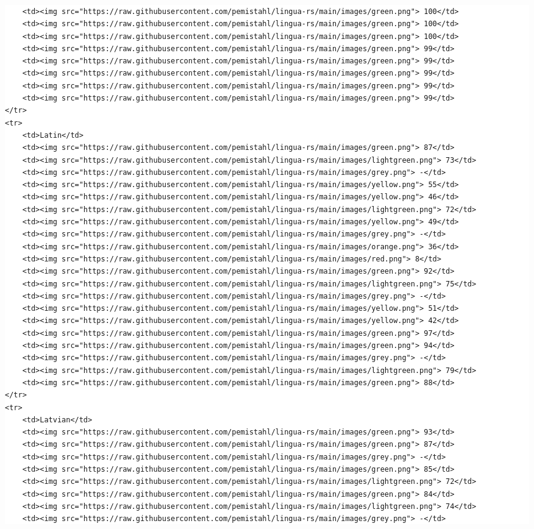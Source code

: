 		<td><img src="https://raw.githubusercontent.com/pemistahl/lingua-rs/main/images/green.png"> 100</td>
		<td><img src="https://raw.githubusercontent.com/pemistahl/lingua-rs/main/images/green.png"> 100</td>
		<td><img src="https://raw.githubusercontent.com/pemistahl/lingua-rs/main/images/green.png"> 100</td>
		<td><img src="https://raw.githubusercontent.com/pemistahl/lingua-rs/main/images/green.png"> 99</td>
		<td><img src="https://raw.githubusercontent.com/pemistahl/lingua-rs/main/images/green.png"> 99</td>
		<td><img src="https://raw.githubusercontent.com/pemistahl/lingua-rs/main/images/green.png"> 99</td>
		<td><img src="https://raw.githubusercontent.com/pemistahl/lingua-rs/main/images/green.png"> 99</td>
		<td><img src="https://raw.githubusercontent.com/pemistahl/lingua-rs/main/images/green.png"> 99</td>
	</tr>
	<tr>
		<td>Latin</td>
		<td><img src="https://raw.githubusercontent.com/pemistahl/lingua-rs/main/images/green.png"> 87</td>
		<td><img src="https://raw.githubusercontent.com/pemistahl/lingua-rs/main/images/lightgreen.png"> 73</td>
		<td><img src="https://raw.githubusercontent.com/pemistahl/lingua-rs/main/images/grey.png"> -</td>
		<td><img src="https://raw.githubusercontent.com/pemistahl/lingua-rs/main/images/yellow.png"> 55</td>
		<td><img src="https://raw.githubusercontent.com/pemistahl/lingua-rs/main/images/yellow.png"> 46</td>
		<td><img src="https://raw.githubusercontent.com/pemistahl/lingua-rs/main/images/lightgreen.png"> 72</td>
		<td><img src="https://raw.githubusercontent.com/pemistahl/lingua-rs/main/images/yellow.png"> 49</td>
		<td><img src="https://raw.githubusercontent.com/pemistahl/lingua-rs/main/images/grey.png"> -</td>
		<td><img src="https://raw.githubusercontent.com/pemistahl/lingua-rs/main/images/orange.png"> 36</td>
		<td><img src="https://raw.githubusercontent.com/pemistahl/lingua-rs/main/images/red.png"> 8</td>
		<td><img src="https://raw.githubusercontent.com/pemistahl/lingua-rs/main/images/green.png"> 92</td>
		<td><img src="https://raw.githubusercontent.com/pemistahl/lingua-rs/main/images/lightgreen.png"> 75</td>
		<td><img src="https://raw.githubusercontent.com/pemistahl/lingua-rs/main/images/grey.png"> -</td>
		<td><img src="https://raw.githubusercontent.com/pemistahl/lingua-rs/main/images/yellow.png"> 51</td>
		<td><img src="https://raw.githubusercontent.com/pemistahl/lingua-rs/main/images/yellow.png"> 42</td>
		<td><img src="https://raw.githubusercontent.com/pemistahl/lingua-rs/main/images/green.png"> 97</td>
		<td><img src="https://raw.githubusercontent.com/pemistahl/lingua-rs/main/images/green.png"> 94</td>
		<td><img src="https://raw.githubusercontent.com/pemistahl/lingua-rs/main/images/grey.png"> -</td>
		<td><img src="https://raw.githubusercontent.com/pemistahl/lingua-rs/main/images/lightgreen.png"> 79</td>
		<td><img src="https://raw.githubusercontent.com/pemistahl/lingua-rs/main/images/green.png"> 88</td>
	</tr>
	<tr>
		<td>Latvian</td>
		<td><img src="https://raw.githubusercontent.com/pemistahl/lingua-rs/main/images/green.png"> 93</td>
		<td><img src="https://raw.githubusercontent.com/pemistahl/lingua-rs/main/images/green.png"> 87</td>
		<td><img src="https://raw.githubusercontent.com/pemistahl/lingua-rs/main/images/grey.png"> -</td>
		<td><img src="https://raw.githubusercontent.com/pemistahl/lingua-rs/main/images/green.png"> 85</td>
		<td><img src="https://raw.githubusercontent.com/pemistahl/lingua-rs/main/images/lightgreen.png"> 72</td>
		<td><img src="https://raw.githubusercontent.com/pemistahl/lingua-rs/main/images/green.png"> 84</td>
		<td><img src="https://raw.githubusercontent.com/pemistahl/lingua-rs/main/images/lightgreen.png"> 74</td>
		<td><img src="https://raw.githubusercontent.com/pemistahl/lingua-rs/main/images/grey.png"> -</td>